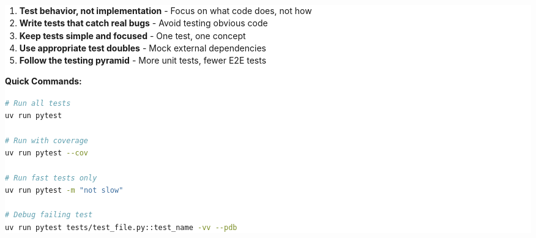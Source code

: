 1. **Test behavior, not implementation** - Focus on what code does, not how
2. **Write tests that catch real bugs** - Avoid testing obvious code
3. **Keep tests simple and focused** - One test, one concept
4. **Use appropriate test doubles** - Mock external dependencies
5. **Follow the testing pyramid** - More unit tests, fewer E2E tests

**Quick Commands:**

```bash
# Run all tests
uv run pytest

# Run with coverage
uv run pytest --cov

# Run fast tests only
uv run pytest -m "not slow"

# Debug failing test
uv run pytest tests/test_file.py::test_name -vv --pdb
```

